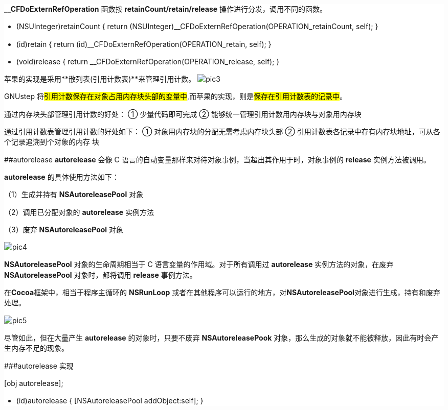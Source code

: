 **__CFDoExternRefOperation** 函数按 **retainCount/retain/release** 操作进行分发，调用不同的函数。

 
- (NSUInteger)retainCount {
	return (NSUInteger)__CFDoExternRefOperation(OPERATION_retainCount, self);
}

- (id)retain {
	return (id)__CFDoExternRefOperation(OPERATION_retain, self);
}

- (void)release {
	return __CFDoExternRefOperation(OPERATION_release, self);
}
 

苹果的实现是采用**散列表(引用计数表)**来管理引用计数。
![pic3](/Users/admin/Desktop/鲍琨/笔记/resource/3.png)

GNUstep 将<mark>引用计数保存在对象占用内存块头部的变量中</mark>,而苹果的实现，则是<mark>保存在引用计数表的记录中</mark>。

通过内存块头部管理引用计数的好处：
	① 少量代码即可完成
	② 能够统一管理引用计数用内存块与对象用内存块
	
通过引用计数表管理引用计数的好处如下：
	① 对象用内存块的分配无需考虑内存块头部
	② 引用计数表各记录中存有内存块地址，可从各个记录追溯到个对象的内存		块



##autorelease
 **autorelease** 会像 C 语言的自动变量那样来对待对象事例，当超出其作用于时，对象事例的 **release** 实例方法被调用。

 **autorelease** 的具体使用方法如下：
 
 （1）生成并持有 **NSAutoreleasePool** 对象
 
 （2）调用已分配对象的 **autorelease** 实例方法
 
 （3）废弃 **NSAutoreleasePool** 对象
 
 ![pic4](/Users/admin/Desktop/鲍琨/笔记/resource/4.png)
 
 **NSAutoreleasePool** 对象的生命周期相当于 C 语言变量的作用域。对于所有调用过 **autorelease** 实例方法的对象，在废弃 **NSAutoreleasePool** 对象时，都将调用 **release** 事例方法。
 
 在**Cocoa**框架中，相当于程序主循环的 **NSRunLoop** 或者在其他程序可以运行的地方，对**NSAutoreleasePool**对象进行生成，持有和废弃处理。
 
 ![pic5](/Users/admin/Desktop/鲍琨/笔记/resource/5.png)
 
 尽管如此，但在大量产生 **autorelease** 的对象时，只要不废弃 **NSAutoreleasePook** 对象，那么生成的对象就不能被释放，因此有时会产生内存不足的现象。
 
###autorelease 实现
 
  
 [obj autorelease];
 
 - (id)autorelease {
 	[NSAutoreleasePool addObject:self];
 }
  